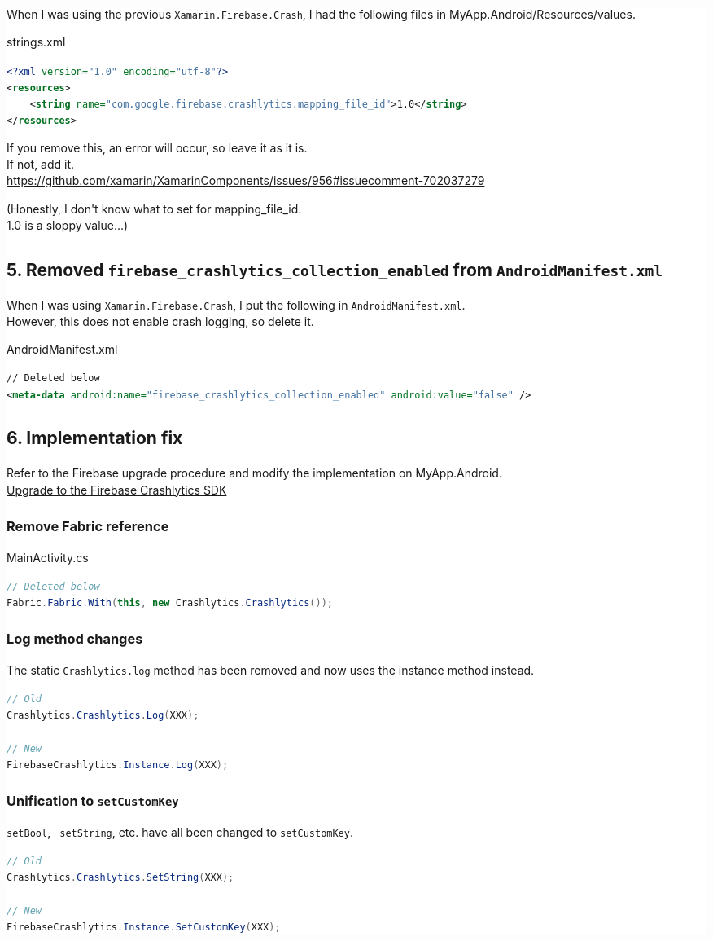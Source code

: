 When I was using the previous `Xamarin.Firebase.Crash`, I had the following files in MyApp.Android/Resources/values.  

strings.xml
```xml
<?xml version="1.0" encoding="utf-8"?>
<resources>
    <string name="com.google.firebase.crashlytics.mapping_file_id">1.0</string>
</resources>
```

If you remove this, an error will occur, so leave it as it is.  
If not, add it.  
https://github.com/xamarin/XamarinComponents/issues/956#issuecomment-702037279  

(Honestly, I don't know what to set for mapping_file_id.  
 1.0 is a sloppy value...)  


## 5. Removed `firebase_crashlytics_collection_enabled` from `AndroidManifest.xml`
When I was using `Xamarin.Firebase.Crash`, I put the following in `AndroidManifest.xml`.  
However, this does not enable crash logging, so delete it.  

AndroidManifest.xml
```xml
// Deleted below
<meta-data android:name="firebase_crashlytics_collection_enabled" android:value="false" />
```


## 6. Implementation fix
Refer to the Firebase upgrade procedure and modify the implementation on MyApp.Android.  
[Upgrade to the Firebase Crashlytics SDK](https://firebase.google.com/docs/crashlytics/upgrade-sdk?hl=en&platform=android)

### Remove Fabric reference
MainActivity.cs
```C#
// Deleted below
Fabric.Fabric.With(this, new Crashlytics.Crashlytics());
```

### Log method changes
The static `Crashlytics.log` method has been removed and now uses the instance method instead.  
```C#
// Old
Crashlytics.Crashlytics.Log(XXX);

// New
FirebaseCrashlytics.Instance.Log(XXX);
```

### Unification to `setCustomKey`
`setBool`, ` setString`, etc. have all been changed to `setCustomKey`.  
```C#
// Old
Crashlytics.Crashlytics.SetString(XXX);

// New
FirebaseCrashlytics.Instance.SetCustomKey(XXX);
```

